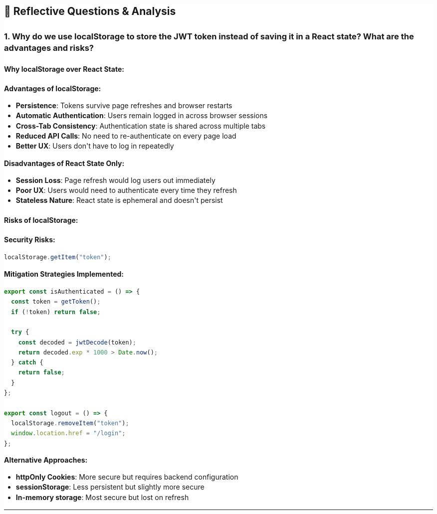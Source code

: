 ## 🔐 Reflective Questions & Analysis

### 1. Why do we use localStorage to store the JWT token instead of saving it in a React state? What are the advantages and risks?

#### **Why localStorage over React State:**

**Advantages of localStorage:**

- **Persistence**: Tokens survive page refreshes and browser restarts
- **Automatic Authentication**: Users remain logged in across browser sessions
- **Cross-Tab Consistency**: Authentication state is shared across multiple tabs
- **Reduced API Calls**: No need to re-authenticate on every page load
- **Better UX**: Users don't have to log in repeatedly

**Disadvantages of React State Only:**

- **Session Loss**: Page refresh would log users out immediately
- **Poor UX**: Users would need to authenticate every time they refresh
- **Stateless Nature**: React state is ephemeral and doesn't persist

#### **Risks of localStorage:**

**Security Risks:**

```javascript
localStorage.getItem("token");
```

**Mitigation Strategies Implemented:**

```javascript
export const isAuthenticated = () => {
  const token = getToken();
  if (!token) return false;

  try {
    const decoded = jwtDecode(token);
    return decoded.exp * 1000 > Date.now();
  } catch {
    return false;
  }
};

export const logout = () => {
  localStorage.removeItem("token");
  window.location.href = "/login";
};
```

**Alternative Approaches:**

- **httpOnly Cookies**: More secure but requires backend configuration
- **sessionStorage**: Less persistent but slightly more secure
- **In-memory storage**: Most secure but lost on refresh

---